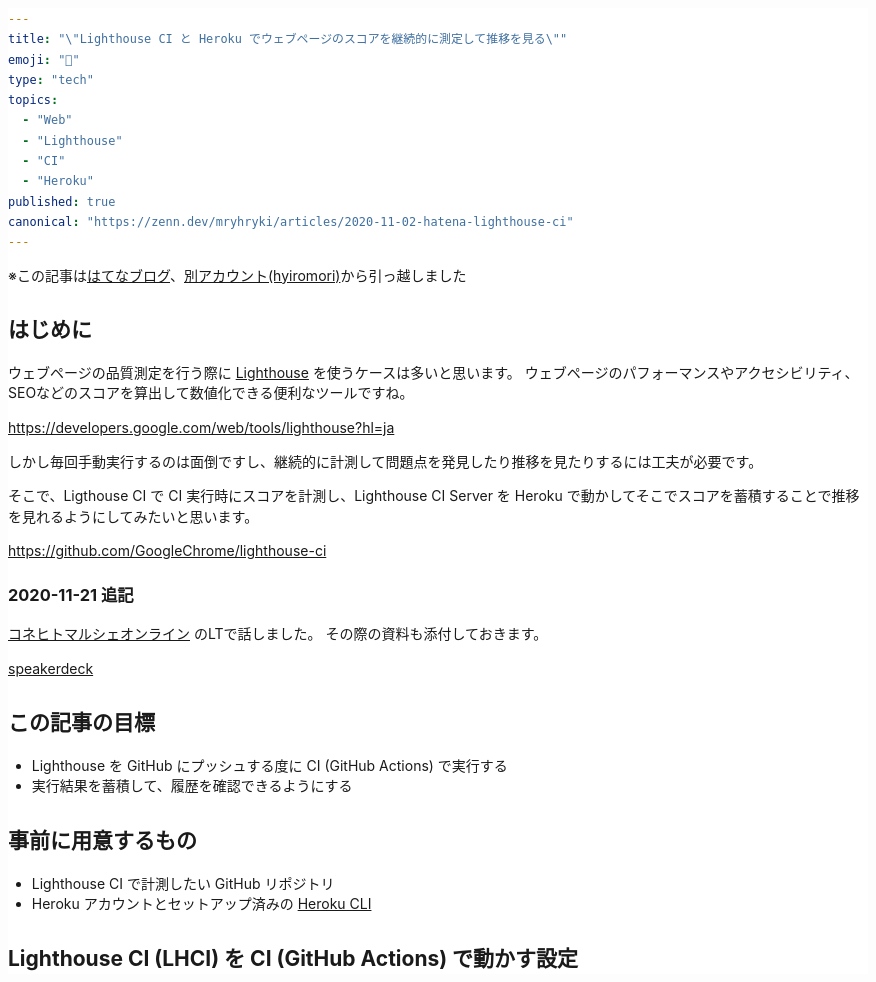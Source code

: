 ```yaml
---
title: "\"Lighthouse CI と Heroku でウェブページのスコアを継続的に測定して推移を見る\""
emoji: "🚚"
type: "tech"
topics:
  - "Web"
  - "Lighthouse"
  - "CI"
  - "Heroku"
published: true
canonical: "https://zenn.dev/mryhryki/articles/2020-11-02-hatena-lighthouse-ci"
---
```


※この記事は[はてなブログ](https://hyiromori.hateblo.jp/entry/2020/11/02/LHCI)、[別アカウント(hyiromori)](https://zenn.dev/hyiromori/articles/hatena-20201102-124230)から引っ越しました

## はじめに

ウェブページの品質測定を行う際に [Lighthouse](https://github.com/GoogleChrome/lighthouse) を使うケースは多いと思います。
ウェブページのパフォーマンスやアクセシビリティ、SEOなどのスコアを算出して数値化できる便利なツールですね。

https://developers.google.com/web/tools/lighthouse?hl=ja

しかし毎回手動実行するのは面倒ですし、継続的に計測して問題点を発見したり推移を見たりするには工夫が必要です。

そこで、Ligthouse CI で CI 実行時にスコアを計測し、Lighthouse CI Server を Heroku で動かしてそこでスコアを蓄積することで推移を見れるようにしてみたいと思います。

https://github.com/GoogleChrome/lighthouse-ci

### 2020-11-21 追記

[コネヒトマルシェオンライン](https://connehito.connpass.com/event/193896/) のLTで話しました。
その際の資料も添付しておきます。

[speakerdeck](https://speakerdeck.com/mryhryki/lighthouse-ci)



## この記事の目標

- Lighthouse を GitHub にプッシュする度に CI (GitHub Actions) で実行する
- 実行結果を蓄積して、履歴を確認できるようにする



## 事前に用意するもの

- Lighthouse CI で計測したい GitHub リポジトリ
- Heroku アカウントとセットアップ済みの [Heroku CLI](https://devcenter.heroku.com/articles/heroku-cli)



## Lighthouse CI (LHCI) を CI (GitHub Actions) で動かす設定
